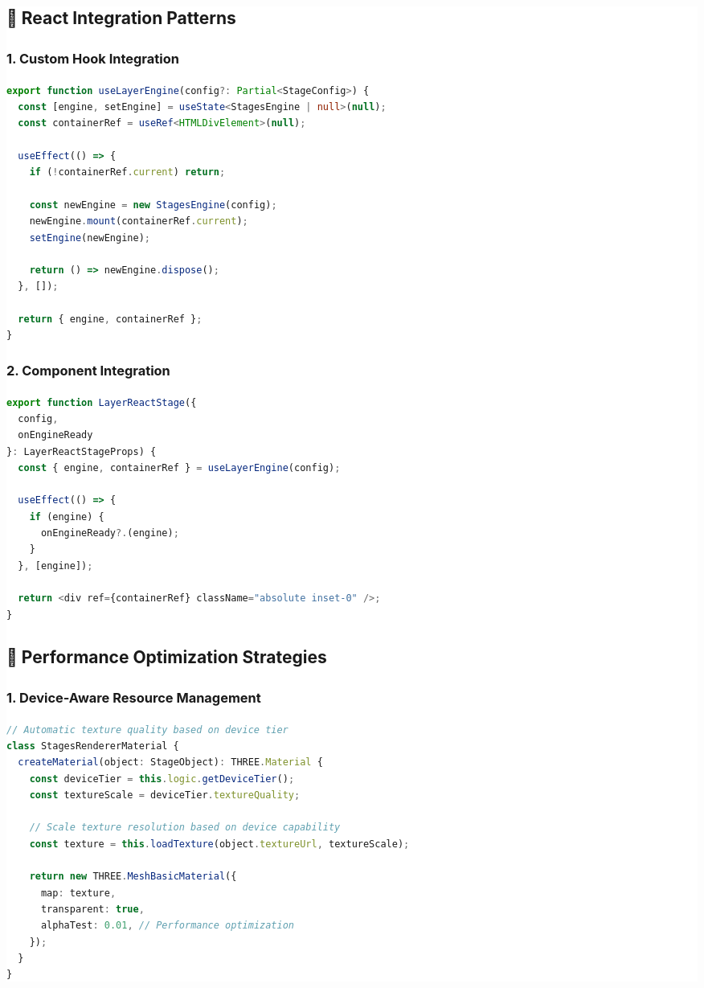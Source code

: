 ## 🔧 React Integration Patterns

### 1. Custom Hook Integration  
```typescript
export function useLayerEngine(config?: Partial<StageConfig>) {
  const [engine, setEngine] = useState<StagesEngine | null>(null);
  const containerRef = useRef<HTMLDivElement>(null);
  
  useEffect(() => {
    if (!containerRef.current) return;
    
    const newEngine = new StagesEngine(config);
    newEngine.mount(containerRef.current);
    setEngine(newEngine);
    
    return () => newEngine.dispose();
  }, []);
  
  return { engine, containerRef };
}
```

### 2. Component Integration
```typescript
export function LayerReactStage({ 
  config, 
  onEngineReady 
}: LayerReactStageProps) {
  const { engine, containerRef } = useLayerEngine(config);
  
  useEffect(() => {
    if (engine) {
      onEngineReady?.(engine);
    }
  }, [engine]);
  
  return <div ref={containerRef} className="absolute inset-0" />;
}
```

## 🚀 Performance Optimization Strategies

### 1. Device-Aware Resource Management
```typescript
// Automatic texture quality based on device tier
class StagesRendererMaterial {
  createMaterial(object: StageObject): THREE.Material {
    const deviceTier = this.logic.getDeviceTier();
    const textureScale = deviceTier.textureQuality;
    
    // Scale texture resolution based on device capability
    const texture = this.loadTexture(object.textureUrl, textureScale);
    
    return new THREE.MeshBasicMaterial({
      map: texture,
      transparent: true,
      alphaTest: 0.01, // Performance optimization
    });
  }
}
```
